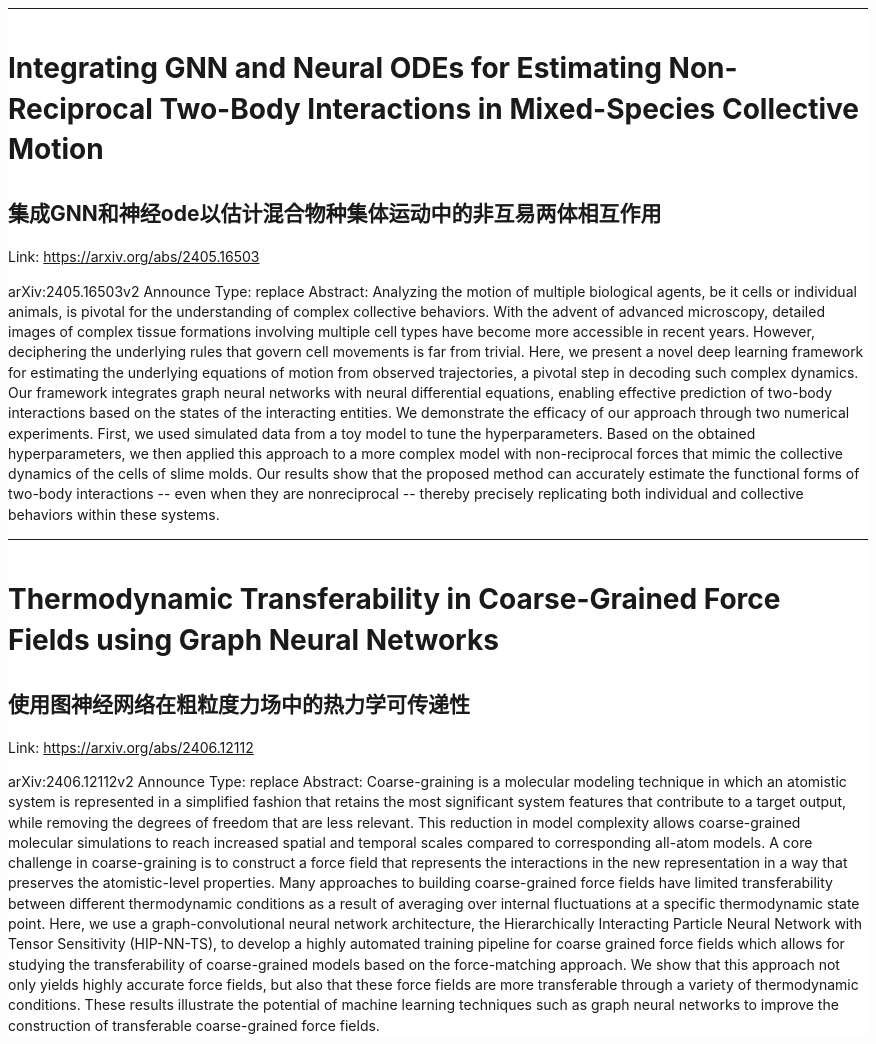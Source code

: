 
---
# Integrating GNN and Neural ODEs for Estimating Non-Reciprocal Two-Body Interactions in Mixed-Species Collective Motion

## 集成GNN和神经ode以估计混合物种集体运动中的非互易两体相互作用

Link: https://arxiv.org/abs/2405.16503

arXiv:2405.16503v2 Announce Type: replace 
Abstract: Analyzing the motion of multiple biological agents, be it cells or individual animals, is pivotal for the understanding of complex collective behaviors. With the advent of advanced microscopy, detailed images of complex tissue formations involving multiple cell types have become more accessible in recent years. However, deciphering the underlying rules that govern cell movements is far from trivial. Here, we present a novel deep learning framework for estimating the underlying equations of motion from observed trajectories, a pivotal step in decoding such complex dynamics. Our framework integrates graph neural networks with neural differential equations, enabling effective prediction of two-body interactions based on the states of the interacting entities. We demonstrate the efficacy of our approach through two numerical experiments. First, we used simulated data from a toy model to tune the hyperparameters. Based on the obtained hyperparameters, we then applied this approach to a more complex model with non-reciprocal forces that mimic the collective dynamics of the cells of slime molds. Our results show that the proposed method can accurately estimate the functional forms of two-body interactions -- even when they are nonreciprocal -- thereby precisely replicating both individual and collective behaviors within these systems.


---
# Thermodynamic Transferability in Coarse-Grained Force Fields using Graph Neural Networks

## 使用图神经网络在粗粒度力场中的热力学可传递性

Link: https://arxiv.org/abs/2406.12112

arXiv:2406.12112v2 Announce Type: replace 
Abstract: Coarse-graining is a molecular modeling technique in which an atomistic system is represented in a simplified fashion that retains the most significant system features that contribute to a target output, while removing the degrees of freedom that are less relevant. This reduction in model complexity allows coarse-grained molecular simulations to reach increased spatial and temporal scales compared to corresponding all-atom models. A core challenge in coarse-graining is to construct a force field that represents the interactions in the new representation in a way that preserves the atomistic-level properties. Many approaches to building coarse-grained force fields have limited transferability between different thermodynamic conditions as a result of averaging over internal fluctuations at a specific thermodynamic state point. Here, we use a graph-convolutional neural network architecture, the Hierarchically Interacting Particle Neural Network with Tensor Sensitivity (HIP-NN-TS), to develop a highly automated training pipeline for coarse grained force fields which allows for studying the transferability of coarse-grained models based on the force-matching approach. We show that this approach not only yields highly accurate force fields, but also that these force fields are more transferable through a variety of thermodynamic conditions. These results illustrate the potential of machine learning techniques such as graph neural networks to improve the construction of transferable coarse-grained force fields.
